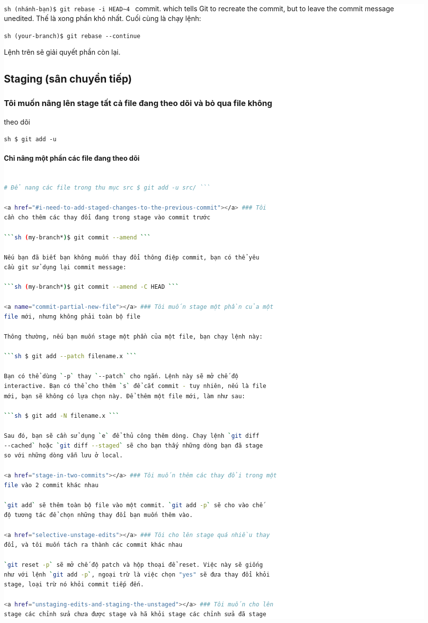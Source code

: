 ```sh (nhánh-bạn)$ git rebase -i HEAD~4 ```
commit. which tells Git to recreate the commit, but to leave the commit
message unedited. Thế là xong phần khó nhất. Cuối cùng là chạy lệnh:

```sh (your-branch)$ git rebase --continue ```

Lệnh trên sẽ giải quyết phần còn lại.

## Staging (sân chuyển tiếp)

<a href="#i-want-to-stage-all-tracked-files-and-leave-untracked-files"></a>

### Tôi muốn nâng lên stage tất cả file đang theo dõi và bỏ qua file không
theo dõi

```sh $ git add -u ```

#### Chỉ nâng một phần các file đang theo dõi

```sh # Để nâng các file dạng .txt $ git add -u *.txt

# Để nang các file trong thu mục src $ git add -u src/ ```

<a href="#i-need-to-add-staged-changes-to-the-previous-commit"></a> ### Tôi
cần cho thêm các thay đổi đang trong stage vào commit trước

```sh (my-branch*)$ git commit --amend ```

Nếu bạn đã biết bạn không muốn thay đổi thông điệp commit, bạn có thể yêu
cầu git sử dụng lại commit message:

```sh (my-branch*)$ git commit --amend -C HEAD ```

<a name="commit-partial-new-file"></a> ### Tôi muốn stage một phần của một
file mới, nhưng không phải toàn bộ file

Thông thường, nếu bạn muốn stage một phần của một file, bạn chạy lệnh này:

```sh $ git add --patch filename.x ```

Bạn có thể dùng `-p` thay `--patch` cho ngắn. Lệnh này sẽ mở chế độ
interactive. Bạn có thể cho thêm `s` để cắt commit - tuy nhiên, nếu là file
mới, bạn sẽ không có lựa chọn này. Để thêm một file mới, làm như sau:

```sh $ git add -N filename.x ```

Sau đó, bạn sẽ cần sử dụng `e` để thủ công thêm dòng. Chạy lệnh `git diff
--cached` hoặc `git diff --staged` sẽ cho bạn thấy những dòng bạn đã stage
so với những dòng vẫn lưu ở local.

<a href="stage-in-two-commits"></a> ### Tôi muốn thêm các thay đổi trong một
file vào 2 commit khác nhau

`git add` sẽ thêm toàn bộ file vào một commit. `git add -p` sẽ cho vào chế
độ tương tác để chọn những thay đổi bạn muốn thêm vào.

<a href="selective-unstage-edits"></a> ### Tôi cho lên stage quá nhiều thay
đổi, và tôi muốn tách ra thành các commit khác nhau

`git reset -p` sẽ mở chế độ patch và hộp thoại để reset. Việc này sẽ giống
như với lệnh `git add -p`, ngoại trừ là việc chọn "yes" sẽ đưa thay đổi khỏi
stage, loại trừ nó khỏi commit tiếp đến.

<a href="unstaging-edits-and-staging-the-unstaged"></a> ### Tôi muốn cho lên
stage các chỉnh sửa chưa được stage và hã khỏi stage các chỉnh sửa đã stage
```
